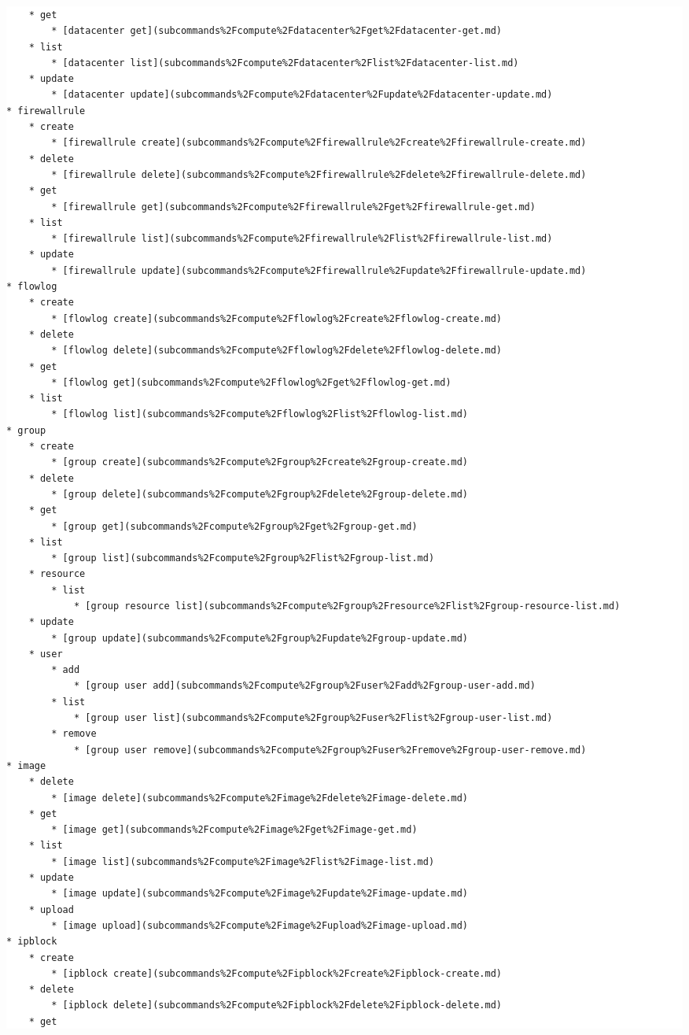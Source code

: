         * get
            * [datacenter get](subcommands%2Fcompute%2Fdatacenter%2Fget%2Fdatacenter-get.md)
        * list
            * [datacenter list](subcommands%2Fcompute%2Fdatacenter%2Flist%2Fdatacenter-list.md)
        * update
            * [datacenter update](subcommands%2Fcompute%2Fdatacenter%2Fupdate%2Fdatacenter-update.md)
    * firewallrule
        * create
            * [firewallrule create](subcommands%2Fcompute%2Ffirewallrule%2Fcreate%2Ffirewallrule-create.md)
        * delete
            * [firewallrule delete](subcommands%2Fcompute%2Ffirewallrule%2Fdelete%2Ffirewallrule-delete.md)
        * get
            * [firewallrule get](subcommands%2Fcompute%2Ffirewallrule%2Fget%2Ffirewallrule-get.md)
        * list
            * [firewallrule list](subcommands%2Fcompute%2Ffirewallrule%2Flist%2Ffirewallrule-list.md)
        * update
            * [firewallrule update](subcommands%2Fcompute%2Ffirewallrule%2Fupdate%2Ffirewallrule-update.md)
    * flowlog
        * create
            * [flowlog create](subcommands%2Fcompute%2Fflowlog%2Fcreate%2Fflowlog-create.md)
        * delete
            * [flowlog delete](subcommands%2Fcompute%2Fflowlog%2Fdelete%2Fflowlog-delete.md)
        * get
            * [flowlog get](subcommands%2Fcompute%2Fflowlog%2Fget%2Fflowlog-get.md)
        * list
            * [flowlog list](subcommands%2Fcompute%2Fflowlog%2Flist%2Fflowlog-list.md)
    * group
        * create
            * [group create](subcommands%2Fcompute%2Fgroup%2Fcreate%2Fgroup-create.md)
        * delete
            * [group delete](subcommands%2Fcompute%2Fgroup%2Fdelete%2Fgroup-delete.md)
        * get
            * [group get](subcommands%2Fcompute%2Fgroup%2Fget%2Fgroup-get.md)
        * list
            * [group list](subcommands%2Fcompute%2Fgroup%2Flist%2Fgroup-list.md)
        * resource
            * list
                * [group resource list](subcommands%2Fcompute%2Fgroup%2Fresource%2Flist%2Fgroup-resource-list.md)
        * update
            * [group update](subcommands%2Fcompute%2Fgroup%2Fupdate%2Fgroup-update.md)
        * user
            * add
                * [group user add](subcommands%2Fcompute%2Fgroup%2Fuser%2Fadd%2Fgroup-user-add.md)
            * list
                * [group user list](subcommands%2Fcompute%2Fgroup%2Fuser%2Flist%2Fgroup-user-list.md)
            * remove
                * [group user remove](subcommands%2Fcompute%2Fgroup%2Fuser%2Fremove%2Fgroup-user-remove.md)
    * image
        * delete
            * [image delete](subcommands%2Fcompute%2Fimage%2Fdelete%2Fimage-delete.md)
        * get
            * [image get](subcommands%2Fcompute%2Fimage%2Fget%2Fimage-get.md)
        * list
            * [image list](subcommands%2Fcompute%2Fimage%2Flist%2Fimage-list.md)
        * update
            * [image update](subcommands%2Fcompute%2Fimage%2Fupdate%2Fimage-update.md)
        * upload
            * [image upload](subcommands%2Fcompute%2Fimage%2Fupload%2Fimage-upload.md)
    * ipblock
        * create
            * [ipblock create](subcommands%2Fcompute%2Fipblock%2Fcreate%2Fipblock-create.md)
        * delete
            * [ipblock delete](subcommands%2Fcompute%2Fipblock%2Fdelete%2Fipblock-delete.md)
        * get